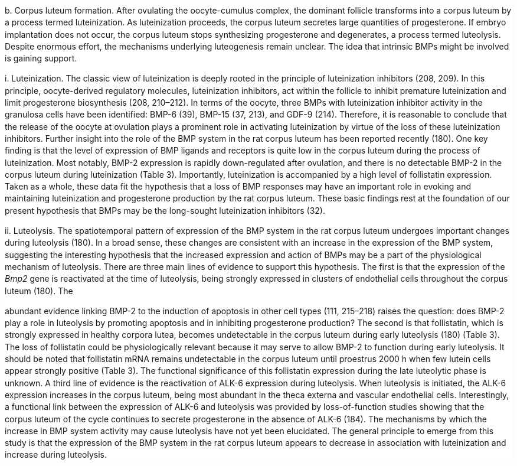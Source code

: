 b. Corpus luteum formation. After ovulating the oocyte-cumulus complex, the dominant follicle transforms into a corpus luteum by a process termed luteinization. As luteinization proceeds, the corpus luteum secretes large quantities of progesterone. If embryo implantation does not occur, the corpus luteum stops synthesizing progesterone and degenerates, a process termed luteolysis. Despite enormous effort, the mechanisms underlying luteogenesis remain unclear. The idea that intrinsic BMPs might be involved is gaining support.

i. Luteinization. The classic view of luteinization is deeply rooted in the principle of luteinization inhibitors (208, 209). In this principle, oocyte-derived regulatory molecules, luteinization inhibitors, act within the follicle to inhibit premature luteinization and limit progesterone biosynthesis (208, 210–212). In terms of the oocyte, three BMPs with luteinization inhibitor activity in the granulosa cells have been identified: BMP-6 (39), BMP-15 (37, 213), and GDF-9 (214). Therefore, it is reasonable to conclude that the release of the oocyte at ovulation plays a prominent role in activating luteinization by virtue of the loss of these luteinization inhibitors. Further insight into the role of the BMP system in the rat corpus luteum has been reported recently (180). One key finding is that the level of expression of BMP ligands and receptors is quite low in the corpus luteum during the process of luteinization. Most notably, BMP-2 expression is rapidly down-regulated after ovulation, and there is no detectable BMP-2 in the corpus luteum during luteinization (Table 3). Importantly, luteinization is accompanied by a high level of follistatin expression. Taken as a whole, these data fit the hypothesis that a loss of BMP responses may have an important role in evoking and maintaining luteinization and progesterone production by the rat corpus luteum. These basic findings rest at the foundation of our present hypothesis that BMPs may be the long-sought luteinization inhibitors (32).

ii. Luteolysis. The spatiotemporal pattern of expression of the BMP system in the rat corpus luteum undergoes important changes during luteolysis (180). In a broad sense, these changes are consistent with an increase in the expression of the BMP system, suggesting the interesting hypothesis that the increased expression and action of BMPs may be a part of the physiological mechanism of luteolysis. There are three main lines of evidence to support this hypothesis. The first is that the expression of the *Bmp2* gene is reactivated at the time of luteolysis, being strongly expressed in clusters of endothelial cells throughout the corpus luteum (180). The

abundant evidence linking BMP-2 to the induction of apoptosis in other cell types (111, 215–218) raises the question: does BMP-2 play a role in luteolysis by promoting apoptosis and in inhibiting progesterone production? The second is that follistatin, which is strongly expressed in healthy corpora lutea, becomes undetectable in the corpus luteum during early luteolysis (180) (Table 3). The loss of follistatin could be physiologically relevant because it may serve to allow BMP-2 to function during early luteolysis. It should be noted that follistatin mRNA remains undetectable in the corpus luteum until proestrus 2000 h when few lutein cells appear strongly positive (Table 3). The functional significance of this follistatin expression during the late luteolytic phase is unknown. A third line of evidence is the reactivation of ALK-6 expression during luteolysis. When luteolysis is initiated, the ALK-6 expression increases in the corpus luteum, being most abundant in the theca externa and vascular endothelial cells. Interestingly, a functional link between the expression of ALK-6 and luteolysis was provided by loss-of-function studies showing that the corpus luteum of the cycle continues to secrete progesterone in the absence of ALK-6 (184). The mechanisms by which the increase in BMP system activity may cause luteolysis have not yet been elucidated. The general principle to emerge from this study is that the expression of the BMP system in the rat corpus luteum appears to decrease in association with luteinization and increase during luteolysis.
